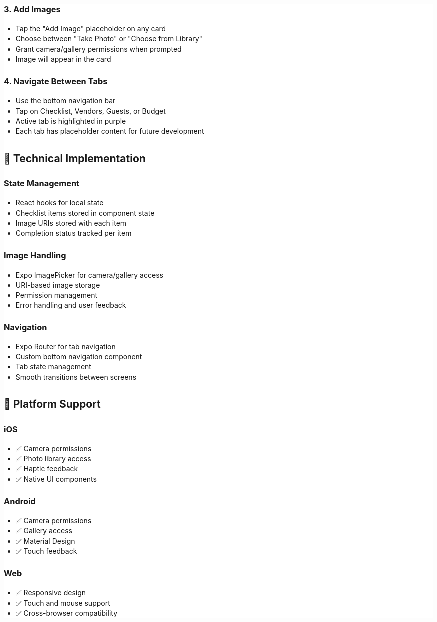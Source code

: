 ### **3. Add Images**
- Tap the "Add Image" placeholder on any card
- Choose between "Take Photo" or "Choose from Library"
- Grant camera/gallery permissions when prompted
- Image will appear in the card

### **4. Navigate Between Tabs**
- Use the bottom navigation bar
- Tap on Checklist, Vendors, Guests, or Budget
- Active tab is highlighted in purple
- Each tab has placeholder content for future development

## 🔧 **Technical Implementation**

### **State Management**
- React hooks for local state
- Checklist items stored in component state
- Image URIs stored with each item
- Completion status tracked per item

### **Image Handling**
- Expo ImagePicker for camera/gallery access
- URI-based image storage
- Permission management
- Error handling and user feedback

### **Navigation**
- Expo Router for tab navigation
- Custom bottom navigation component
- Tab state management
- Smooth transitions between screens

## 📱 **Platform Support**

### **iOS**
- ✅ Camera permissions
- ✅ Photo library access
- ✅ Haptic feedback
- ✅ Native UI components

### **Android**
- ✅ Camera permissions
- ✅ Gallery access
- ✅ Material Design
- ✅ Touch feedback

### **Web**
- ✅ Responsive design
- ✅ Touch and mouse support
- ✅ Cross-browser compatibility
